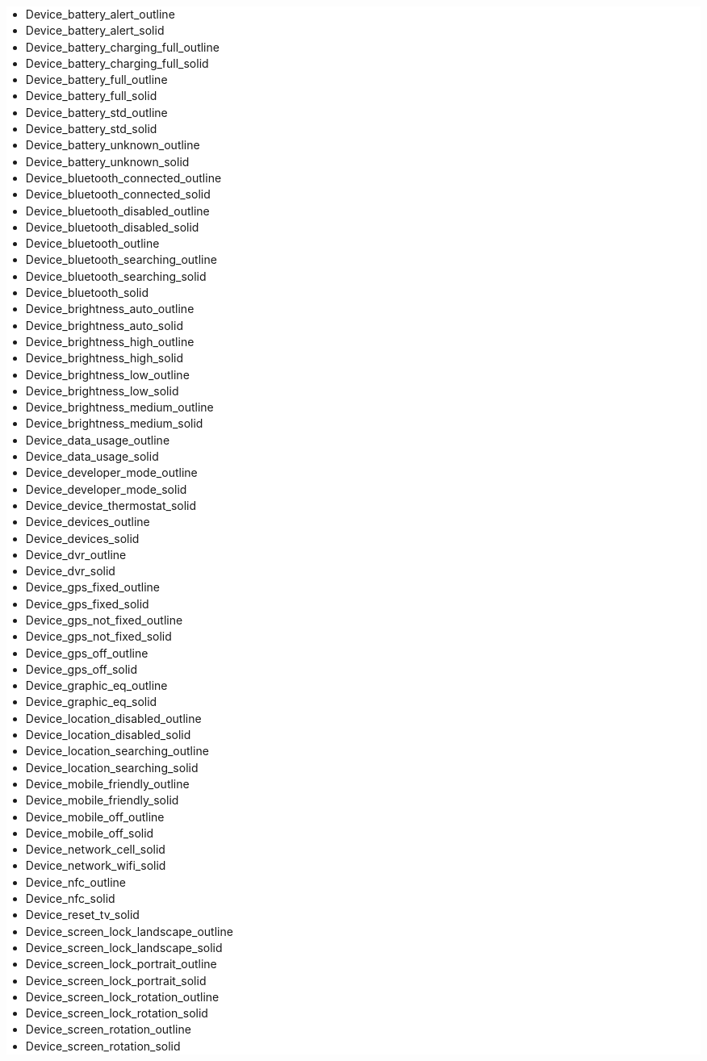 * Device_battery_alert_outline
* Device_battery_alert_solid
* Device_battery_charging_full_outline
* Device_battery_charging_full_solid
* Device_battery_full_outline
* Device_battery_full_solid
* Device_battery_std_outline
* Device_battery_std_solid
* Device_battery_unknown_outline
* Device_battery_unknown_solid
* Device_bluetooth_connected_outline
* Device_bluetooth_connected_solid
* Device_bluetooth_disabled_outline
* Device_bluetooth_disabled_solid
* Device_bluetooth_outline
* Device_bluetooth_searching_outline
* Device_bluetooth_searching_solid
* Device_bluetooth_solid
* Device_brightness_auto_outline
* Device_brightness_auto_solid
* Device_brightness_high_outline
* Device_brightness_high_solid
* Device_brightness_low_outline
* Device_brightness_low_solid
* Device_brightness_medium_outline
* Device_brightness_medium_solid
* Device_data_usage_outline
* Device_data_usage_solid
* Device_developer_mode_outline
* Device_developer_mode_solid
* Device_device_thermostat_solid
* Device_devices_outline
* Device_devices_solid
* Device_dvr_outline
* Device_dvr_solid
* Device_gps_fixed_outline
* Device_gps_fixed_solid
* Device_gps_not_fixed_outline
* Device_gps_not_fixed_solid
* Device_gps_off_outline
* Device_gps_off_solid
* Device_graphic_eq_outline
* Device_graphic_eq_solid
* Device_location_disabled_outline
* Device_location_disabled_solid
* Device_location_searching_outline
* Device_location_searching_solid
* Device_mobile_friendly_outline
* Device_mobile_friendly_solid
* Device_mobile_off_outline
* Device_mobile_off_solid
* Device_network_cell_solid
* Device_network_wifi_solid
* Device_nfc_outline
* Device_nfc_solid
* Device_reset_tv_solid
* Device_screen_lock_landscape_outline
* Device_screen_lock_landscape_solid
* Device_screen_lock_portrait_outline
* Device_screen_lock_portrait_solid
* Device_screen_lock_rotation_outline
* Device_screen_lock_rotation_solid
* Device_screen_rotation_outline
* Device_screen_rotation_solid